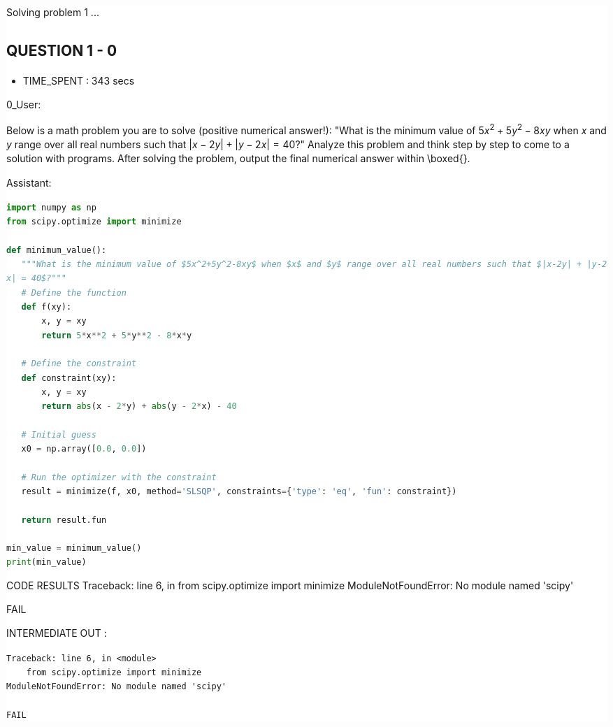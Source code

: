 Solving problem 1 ...



## QUESTION 1 - 0 
- TIME_SPENT : 343 secs

0_User:

Below is a math problem you are to solve (positive numerical answer!):
"What is the minimum value of $5x^2+5y^2-8xy$ when $x$ and $y$ range over all real numbers such that $|x-2y| + |y-2x| = 40$?"
Analyze this problem and think step by step to come to a solution with programs. After solving the problem, output the final numerical answer within \boxed{}.

Assistant:

 ```python
import numpy as np
from scipy.optimize import minimize

def minimum_value():
    """What is the minimum value of $5x^2+5y^2-8xy$ when $x$ and $y$ range over all real numbers such that $|x-2y| + |y-2x| = 40$?"""
    # Define the function
    def f(xy):
        x, y = xy
        return 5*x**2 + 5*y**2 - 8*x*y
    
    # Define the constraint
    def constraint(xy):
        x, y = xy
        return abs(x - 2*y) + abs(y - 2*x) - 40
    
    # Initial guess
    x0 = np.array([0.0, 0.0])
    
    # Run the optimizer with the constraint
    result = minimize(f, x0, method='SLSQP', constraints={'type': 'eq', 'fun': constraint})
    
    return result.fun

min_value = minimum_value()
print(min_value)
```

CODE RESULTS Traceback: line 6, in <module>
    from scipy.optimize import minimize
ModuleNotFoundError: No module named 'scipy'

FAIL


INTERMEDIATE OUT :
```output
Traceback: line 6, in <module>
    from scipy.optimize import minimize
ModuleNotFoundError: No module named 'scipy'

FAIL

```
